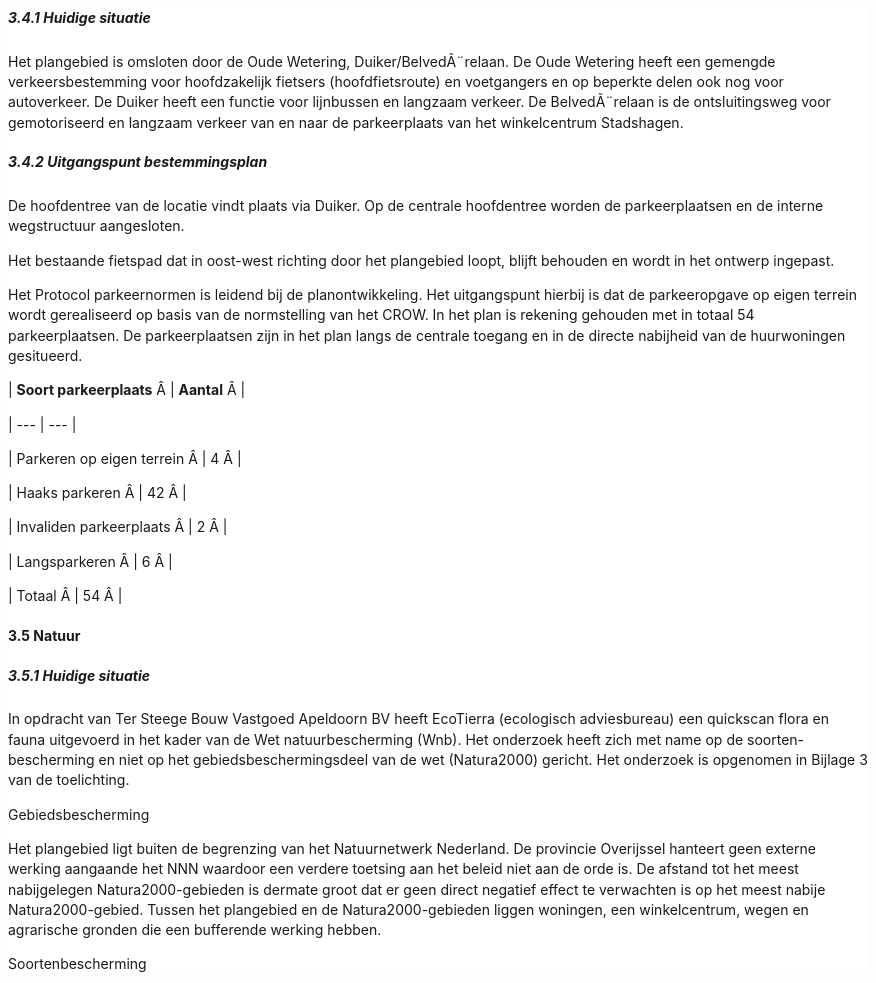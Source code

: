 ##### 3\.4\.1 Huidige situatie

Het plangebied is omsloten door de Oude Wetering, Duiker/BelvedÃ¨relaan. De Oude Wetering heeft een gemengde verkeersbestemming voor hoofdzakelijk fietsers (hoofdfietsroute) en voetgangers en op beperkte delen ook nog voor autoverkeer. De Duiker heeft een functie voor lijnbussen en langzaam verkeer. De BelvedÃ¨relaan is de ontsluitingsweg voor gemotoriseerd en langzaam verkeer van en naar de parkeerplaats van het winkelcentrum Stadshagen.

##### 3\.4\.2 Uitgangspunt bestemmingsplan

De hoofdentree van de locatie vindt plaats via Duiker. Op de centrale hoofdentree worden de parkeerplaatsen en de interne wegstructuur aangesloten.

Het bestaande fietspad dat in oost\-west richting door het plangebied loopt, blijft behouden en wordt in het ontwerp ingepast.

Het Protocol parkeernormen is leidend bij de planontwikkeling. Het uitgangspunt hierbij is dat de parkeeropgave op eigen terrein wordt gerealiseerd op basis van de normstelling van het CROW. In het plan is rekening gehouden met in totaal 54 parkeerplaatsen. De parkeerplaatsen zijn in het plan langs de centrale toegang en in de directe nabijheid van de huurwoningen gesitueerd.

| **Soort parkeerplaats**   Â | **Aantal**   Â |

| --- | --- |

| Parkeren op eigen terrein   Â | 4   Â |

| Haaks parkeren   Â | 42   Â |

| Invaliden parkeerplaats   Â | 2   Â |

| Langsparkeren   Â | 6   Â |

| Totaal    Â | 54   Â |

#### 3\.5 Natuur

##### 3\.5\.1 Huidige situatie

In opdracht van Ter Steege Bouw Vastgoed Apeldoorn BV heeft EcoTierra (ecologisch adviesbureau) een quickscan flora en fauna uitgevoerd in het kader van de Wet natuurbescherming (Wnb). Het onderzoek heeft zich met name op de soorten\-bescherming en niet op het gebiedsbeschermingsdeel van de wet (Natura2000\) gericht. Het onderzoek is opgenomen in Bijlage 3 van de toelichting.

Gebiedsbescherming

Het plangebied ligt buiten de begrenzing van het Natuurnetwerk Nederland. De provincie Overijssel hanteert geen externe werking aangaande het NNN waardoor een verdere toetsing aan het beleid niet aan de orde is. De afstand tot het meest nabijgelegen Natura2000\-gebieden is dermate groot dat er geen direct negatief effect te verwachten is op het meest nabije Natura2000\-gebied. Tussen het plangebied en de Natura2000\-gebieden liggen woningen, een winkelcentrum, wegen en agrarische gronden die een bufferende werking hebben.

Soortenbescherming
